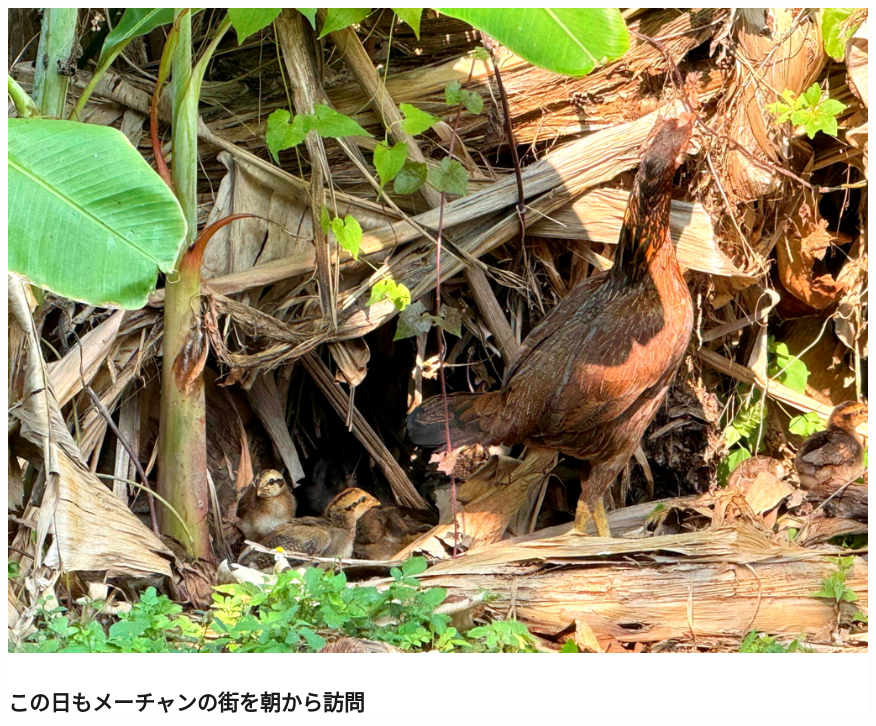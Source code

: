 <a href="20250206_005.JPG" target="_blank"><img src="20250206_005.JPG" alt="サンプル画像" width="900" /></a>
    
<h2><span class="yellow">この日もメーチャンの街を朝から訪問</span></h2>